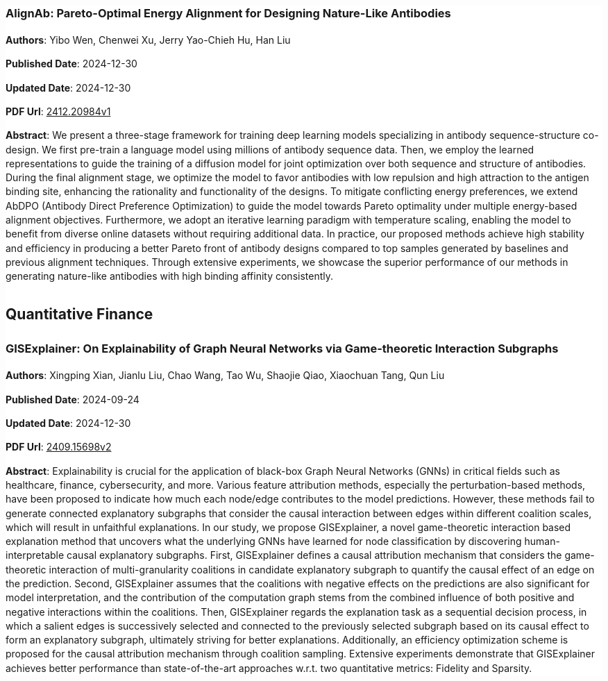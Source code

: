 
### AlignAb: Pareto-Optimal Energy Alignment for Designing Nature-Like Antibodies
**Authors**: Yibo Wen, Chenwei Xu, Jerry Yao-Chieh Hu, Han Liu

**Published Date**: 2024-12-30

**Updated Date**: 2024-12-30

**PDF Url**: [2412.20984v1](http://arxiv.org/pdf/2412.20984v1)

**Abstract**: We present a three-stage framework for training deep learning models
specializing in antibody sequence-structure co-design. We first pre-train a
language model using millions of antibody sequence data. Then, we employ the
learned representations to guide the training of a diffusion model for joint
optimization over both sequence and structure of antibodies. During the final
alignment stage, we optimize the model to favor antibodies with low repulsion
and high attraction to the antigen binding site, enhancing the rationality and
functionality of the designs. To mitigate conflicting energy preferences, we
extend AbDPO (Antibody Direct Preference Optimization) to guide the model
towards Pareto optimality under multiple energy-based alignment objectives.
Furthermore, we adopt an iterative learning paradigm with temperature scaling,
enabling the model to benefit from diverse online datasets without requiring
additional data. In practice, our proposed methods achieve high stability and
efficiency in producing a better Pareto front of antibody designs compared to
top samples generated by baselines and previous alignment techniques. Through
extensive experiments, we showcase the superior performance of our methods in
generating nature-like antibodies with high binding affinity consistently.


## Quantitative Finance
### GISExplainer: On Explainability of Graph Neural Networks via Game-theoretic Interaction Subgraphs
**Authors**: Xingping Xian, Jianlu Liu, Chao Wang, Tao Wu, Shaojie Qiao, Xiaochuan Tang, Qun Liu

**Published Date**: 2024-09-24

**Updated Date**: 2024-12-30

**PDF Url**: [2409.15698v2](http://arxiv.org/pdf/2409.15698v2)

**Abstract**: Explainability is crucial for the application of black-box Graph Neural
Networks (GNNs) in critical fields such as healthcare, finance, cybersecurity,
and more. Various feature attribution methods, especially the
perturbation-based methods, have been proposed to indicate how much each
node/edge contributes to the model predictions. However, these methods fail to
generate connected explanatory subgraphs that consider the causal interaction
between edges within different coalition scales, which will result in
unfaithful explanations. In our study, we propose GISExplainer, a novel
game-theoretic interaction based explanation method that uncovers what the
underlying GNNs have learned for node classification by discovering
human-interpretable causal explanatory subgraphs. First, GISExplainer defines a
causal attribution mechanism that considers the game-theoretic interaction of
multi-granularity coalitions in candidate explanatory subgraph to quantify the
causal effect of an edge on the prediction. Second, GISExplainer assumes that
the coalitions with negative effects on the predictions are also significant
for model interpretation, and the contribution of the computation graph stems
from the combined influence of both positive and negative interactions within
the coalitions. Then, GISExplainer regards the explanation task as a sequential
decision process, in which a salient edges is successively selected and
connected to the previously selected subgraph based on its causal effect to
form an explanatory subgraph, ultimately striving for better explanations.
Additionally, an efficiency optimization scheme is proposed for the causal
attribution mechanism through coalition sampling. Extensive experiments
demonstrate that GISExplainer achieves better performance than state-of-the-art
approaches w.r.t. two quantitative metrics: Fidelity and Sparsity.